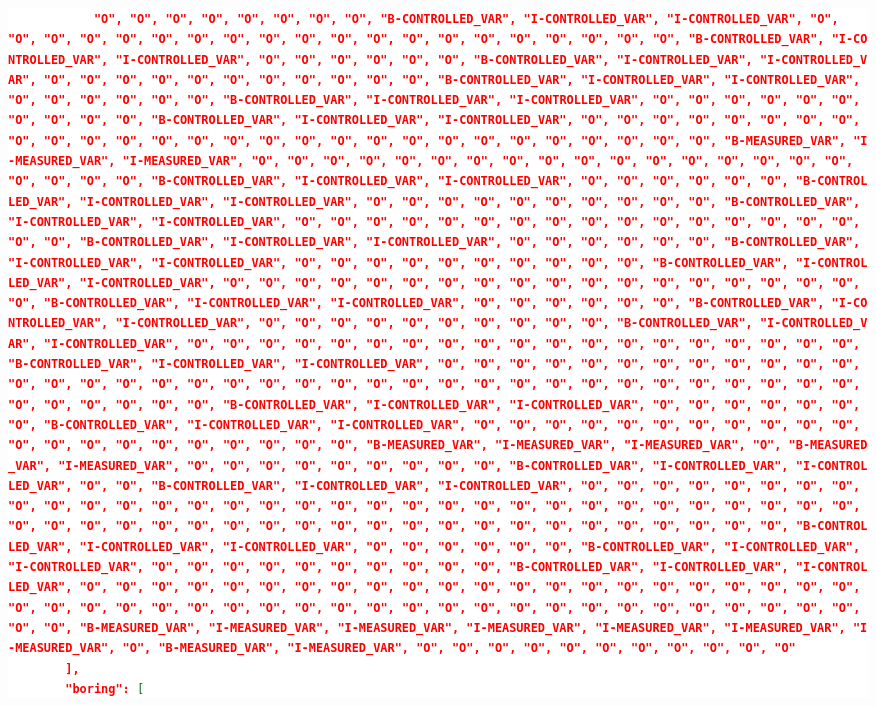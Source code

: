 ```json
            "O", "O", "O", "O", "O", "O", "O", "O", "B-CONTROLLED_VAR", "I-CONTROLLED_VAR", "I-CONTROLLED_VAR", "O", "O", "O", "O", "O", "O", "O", "O", "O", "O", "O", "O", "O", "O", "O", "O", "O", "O", "O", "O", "B-CONTROLLED_VAR", "I-CONTROLLED_VAR", "I-CONTROLLED_VAR", "O", "O", "O", "O", "O", "O", "B-CONTROLLED_VAR", "I-CONTROLLED_VAR", "I-CONTROLLED_VAR", "O", "O", "O", "O", "O", "O", "O", "O", "O", "O", "O", "B-CONTROLLED_VAR", "I-CONTROLLED_VAR", "I-CONTROLLED_VAR", "O", "O", "O", "O", "O", "O", "B-CONTROLLED_VAR", "I-CONTROLLED_VAR", "I-CONTROLLED_VAR", "O", "O", "O", "O", "O", "O", "O", "O", "O", "O", "B-CONTROLLED_VAR", "I-CONTROLLED_VAR", "I-CONTROLLED_VAR", "O", "O", "O", "O", "O", "O", "O", "O", "O", "O", "O", "O", "O", "O", "O", "O", "O", "O", "O", "O", "O", "O", "O", "O", "O", "O", "O", "O", "B-MEASURED_VAR", "I-MEASURED_VAR", "I-MEASURED_VAR", "O", "O", "O", "O", "O", "O", "O", "O", "O", "O", "O", "O", "O", "O", "O", "O", "O", "O", "O", "O", "O", "B-CONTROLLED_VAR", "I-CONTROLLED_VAR", "I-CONTROLLED_VAR", "O", "O", "O", "O", "O", "O", "B-CONTROLLED_VAR", "I-CONTROLLED_VAR", "I-CONTROLLED_VAR", "O", "O", "O", "O", "O", "O", "O", "O", "O", "O", "B-CONTROLLED_VAR", "I-CONTROLLED_VAR", "I-CONTROLLED_VAR", "O", "O", "O", "O", "O", "O", "O", "O", "O", "O", "O", "O", "O", "O", "O", "O", "O", "O", "B-CONTROLLED_VAR", "I-CONTROLLED_VAR", "I-CONTROLLED_VAR", "O", "O", "O", "O", "O", "O", "B-CONTROLLED_VAR", "I-CONTROLLED_VAR", "I-CONTROLLED_VAR", "O", "O", "O", "O", "O", "O", "O", "O", "O", "O", "B-CONTROLLED_VAR", "I-CONTROLLED_VAR", "I-CONTROLLED_VAR", "O", "O", "O", "O", "O", "O", "O", "O", "O", "O", "O", "O", "O", "O", "O", "O", "O", "O", "O", "B-CONTROLLED_VAR", "I-CONTROLLED_VAR", "I-CONTROLLED_VAR", "O", "O", "O", "O", "O", "O", "B-CONTROLLED_VAR", "I-CONTROLLED_VAR", "I-CONTROLLED_VAR", "O", "O", "O", "O", "O", "O", "O", "O", "O", "O", "B-CONTROLLED_VAR", "I-CONTROLLED_VAR", "I-CONTROLLED_VAR", "O", "O", "O", "O", "O", "O", "O", "O", "O", "O", "O", "O", "O", "O", "O", "O", "O", "O", "O", "B-CONTROLLED_VAR", "I-CONTROLLED_VAR", "I-CONTROLLED_VAR", "O", "O", "O", "O", "O", "O", "O", "O", "O", "O", "O", "O", "O", "O", "O", "O", "O", "O", "O", "O", "O", "O", "O", "O", "O", "O", "O", "O", "O", "O", "O", "O", "O", "O", "O", "O", "O", "O", "O", "O", "O", "O", "B-CONTROLLED_VAR", "I-CONTROLLED_VAR", "I-CONTROLLED_VAR", "O", "O", "O", "O", "O", "O", "O", "B-CONTROLLED_VAR", "I-CONTROLLED_VAR", "I-CONTROLLED_VAR", "O", "O", "O", "O", "O", "O", "O", "O", "O", "O", "O", "O", "O", "O", "O", "O", "O", "O", "O", "O", "O", "B-MEASURED_VAR", "I-MEASURED_VAR", "I-MEASURED_VAR", "O", "B-MEASURED_VAR", "I-MEASURED_VAR", "O", "O", "O", "O", "O", "O", "O", "O", "O", "B-CONTROLLED_VAR", "I-CONTROLLED_VAR", "I-CONTROLLED_VAR", "O", "O", "B-CONTROLLED_VAR", "I-CONTROLLED_VAR", "I-CONTROLLED_VAR", "O", "O", "O", "O", "O", "O", "O", "O", "O", "O", "O", "O", "O", "O", "O", "O", "O", "O", "O", "O", "O", "O", "O", "O", "O", "O", "O", "O", "O", "O", "O", "O", "O", "O", "O", "O", "O", "O", "O", "O", "O", "O", "O", "O", "O", "O", "O", "O", "O", "O", "O", "O", "O", "O", "B-CONTROLLED_VAR", "I-CONTROLLED_VAR", "I-CONTROLLED_VAR", "O", "O", "O", "O", "O", "O", "B-CONTROLLED_VAR", "I-CONTROLLED_VAR", "I-CONTROLLED_VAR", "O", "O", "O", "O", "O", "O", "O", "O", "O", "O", "B-CONTROLLED_VAR", "I-CONTROLLED_VAR", "I-CONTROLLED_VAR", "O", "O", "O", "O", "O", "O", "O", "O", "O", "O", "O", "O", "O", "O", "O", "O", "O", "O", "O", "O", "O", "O", "O", "O", "O", "O", "O", "O", "O", "O", "O", "O", "O", "O", "O", "O", "O", "O", "O", "O", "O", "O", "O", "O", "O", "O", "O", "O", "B-MEASURED_VAR", "I-MEASURED_VAR", "I-MEASURED_VAR", "I-MEASURED_VAR", "I-MEASURED_VAR", "I-MEASURED_VAR", "I-MEASURED_VAR", "O", "B-MEASURED_VAR", "I-MEASURED_VAR", "O", "O", "O", "O", "O", "O", "O", "O", "O", "O", "O"
        ], 
        "boring": [
```